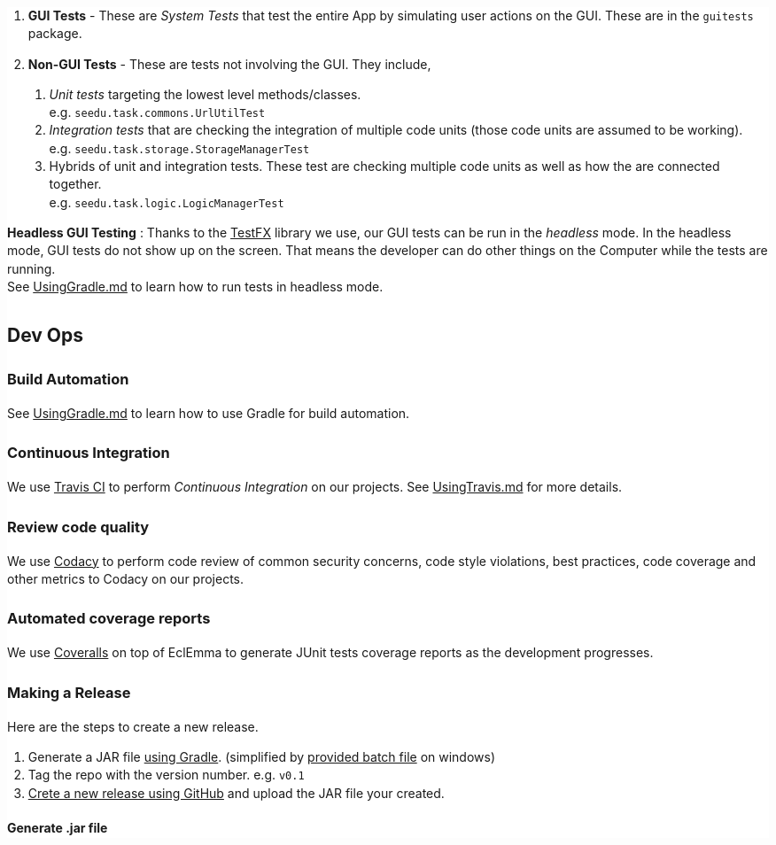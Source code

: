 1. **GUI Tests** - These are _System Tests_ that test the entire App by simulating user actions on the GUI. 
   These are in the `guitests` package.
  
2. **Non-GUI Tests** - These are tests not involving the GUI. They include,
   1. _Unit tests_ targeting the lowest level methods/classes. <br>
      e.g. `seedu.task.commons.UrlUtilTest`
   2. _Integration tests_ that are checking the integration of multiple code units 
     (those code units are assumed to be working).<br>
      e.g. `seedu.task.storage.StorageManagerTest`
   3. Hybrids of unit and integration tests. These test are checking multiple code units as well as 
      how the are connected together.<br>
      e.g. `seedu.task.logic.LogicManagerTest`
  
**Headless GUI Testing** :
Thanks to the [TestFX](https://github.com/TestFX/TestFX) library we use,
 our GUI tests can be run in the _headless_ mode. 
 In the headless mode, GUI tests do not show up on the screen.
 That means the developer can do other things on the Computer while the tests are running.<br>
 See [UsingGradle.md](UsingGradle.md#running-tests) to learn how to run tests in headless mode.
  
## Dev Ops

### Build Automation

See [UsingGradle.md](UsingGradle.md) to learn how to use Gradle for build automation.

### Continuous Integration

We use [Travis CI](https://travis-ci.org/) to perform _Continuous Integration_ on our projects.
See [UsingTravis.md](UsingTravis.md) for more details.

[//]: # "@@author A0147944U"
### Review code quality

We use [Codacy](https://www.codacy.com/) to perform code review of common security concerns, code style violations, best practices, code coverage and other metrics to Codacy on our projects.

### Automated coverage reports

We use [Coveralls](https://coveralls.io/) on top of EclEmma to generate JUnit tests coverage reports as the development progresses.

### Making a Release

Here are the steps to create a new release.
 
 1. Generate a JAR file [using Gradle](UsingGradle.md#creating-the-jar-file). (simplified by [provided batch file](#generate-jar-file) on windows)
 2. Tag the repo with the version number. e.g. `v0.1`
 2. [Crete a new release using GitHub](https://help.github.com/articles/creating-releases/) 
    and upload the JAR file your created.

#### Generate .jar file


[//]: # "@@author"
[//]: # "@@author A0152958R"
[//]: # "@@author"
[//]: # "@@author A0152958R"
[//]: # "@@author"
[//]: # "@@author A0152958R"
[//]: # "@@author"
 [//]: # "@@ A0152958R"
[//]: # "@@author"
[//]: # "@@author A0147335E"
[//]: # "@@author"
[//]: # "@@author A0152958R"
[//]: # "@@author"
[//]: # "@@author A0152958R"
[//]: # "@@author"
  [//]: # "@@author A0147944U"
  [//]: # "@@author"
[//]: # "@@author"
[//]: # "@@author"
[//]: # "@@author A0147335E"
[//]: # "@@author"